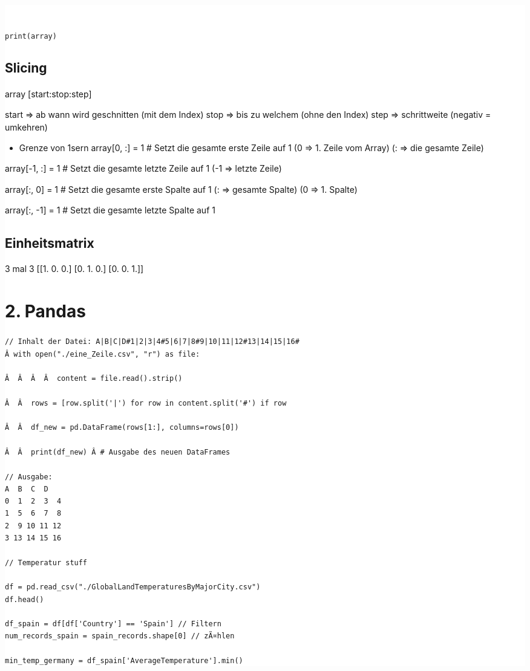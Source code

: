```


print(array)

```

## Slicing 

array [start:stop:step]

start => ab wann wird geschnitten (mit dem Index)
stop => bis zu welchem (ohne den Index)
step => schrittweite (negativ = umkehren)

- Grenze von 1sern 
array[0, :] = 1          # Setzt die gesamte erste Zeile auf 1 
(0 => 1. Zeile vom Array)
(: => die gesamte Zeile)

array[-1, :] = 1         # Setzt die gesamte letzte Zeile auf 1
(-1 => letzte Zeile)

array[:, 0] = 1          # Setzt die gesamte erste Spalte auf 1
(: => gesamte Spalte)
(0 => 1. Spalte)

array[:, -1] = 1         # Setzt die gesamte letzte Spalte auf 1

## Einheitsmatrix

3 mal 3
[[1. 0. 0.]
 [0. 1. 0.]
 [0. 0. 1.]]

# 2. Pandas
```
// Inhalt der Datei: A|B|C|D#1|2|3|4#5|6|7|8#9|10|11|12#13|14|15|16#
Â with open("./eine_Zeile.csv", "r") as file:

Â  Â  Â  Â  content = file.read().strip()

Â  Â  rows = [row.split('|') for row in content.split('#') if row  

Â  Â  df_new = pd.DataFrame(rows[1:], columns=rows[0])

Â  Â  print(df_new) Â # Ausgabe des neuen DataFrames

// Ausgabe:
A  B  C  D
0  1  2  3  4
1  5  6  7  8
2  9 10 11 12
3 13 14 15 16

// Temperatur stuff

df = pd.read_csv("./GlobalLandTemperaturesByMajorCity.csv")
df.head()

df_spain = df[df['Country'] == 'Spain'] // Filtern
num_records_spain = spain_records.shape[0] // zÃ¤hlen 

min_temp_germany = df_spain['AverageTemperature'].min()
```